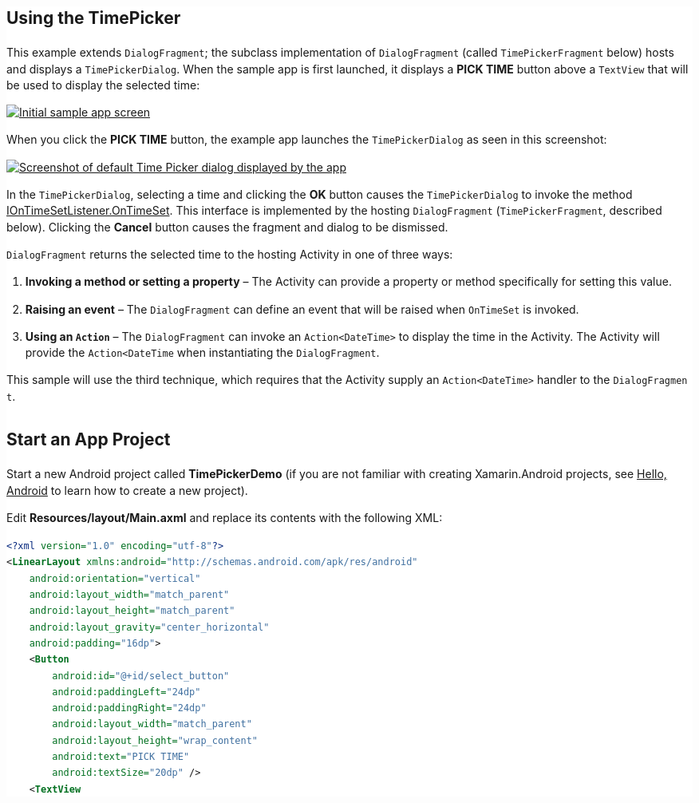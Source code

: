 ## Using the TimePicker

This example extends `DialogFragment`; the subclass implementation
of `DialogFragment` (called `TimePickerFragment` below) hosts
and displays a `TimePickerDialog`. When the sample app is first
launched, it displays a **PICK TIME** button above a `TextView` that
will be used to display the selected time:

[![Initial sample app screen](time-picker-images/02-initial-app-screen-sml.png)](time-picker-images/02-initial-app-screen.png#lightbox)

When you click the **PICK TIME** button, the example app launches the
`TimePickerDialog` as seen in this screenshot:

[![Screenshot of default Time Picker dialog displayed by the app](time-picker-images/03-am-pm-time-dialog-sml.png)](time-picker-images/03-am-pm-time-dialog.png#lightbox)

In the `TimePickerDialog`, selecting a time and clicking the **OK**
button causes the `TimePickerDialog` to invoke the method
[IOnTimeSetListener.OnTimeSet](xref:Android.App.TimePickerDialog.IOnTimeSetListener.OnTimeSet*).
This interface is implemented by the hosting `DialogFragment`
(`TimePickerFragment`, described below). Clicking the **Cancel**
button causes the fragment and dialog to be dismissed.

`DialogFragment` returns the selected time to the hosting Activity in
one of three ways:

1. **Invoking a method or setting a property** &ndash; The Activity can
   provide a property or method specifically for setting this value.

2. **Raising an event** &ndash; The `DialogFragment` can define an event
   that will be raised when `OnTimeSet` is invoked.

3. **Using an `Action`** &ndash; The `DialogFragment` can invoke an
   `Action<DateTime>` to display the time in the Activity. The Activity
   will provide the `Action<DateTime` when instantiating the
   `DialogFragment`.

This sample will use the third technique, which requires that the
Activity supply an `Action<DateTime>` handler to the `DialogFragment`.

## Start an App Project

Start a new Android project called **TimePickerDemo** (if you are not
familiar with creating Xamarin.Android projects, see
[Hello, Android](~/android/get-started/hello-android/hello-android-quickstart.md)
to learn how to create a new project).

Edit **Resources/layout/Main.axml** and replace its contents with the
following XML:

```xml
<?xml version="1.0" encoding="utf-8"?>
<LinearLayout xmlns:android="http://schemas.android.com/apk/res/android"
    android:orientation="vertical"
    android:layout_width="match_parent"
    android:layout_height="match_parent"
    android:layout_gravity="center_horizontal"
    android:padding="16dp">
    <Button
        android:id="@+id/select_button"
        android:paddingLeft="24dp"
        android:paddingRight="24dp"
        android:layout_width="match_parent"
        android:layout_height="wrap_content"
        android:text="PICK TIME"
        android:textSize="20dp" />
    <TextView
```